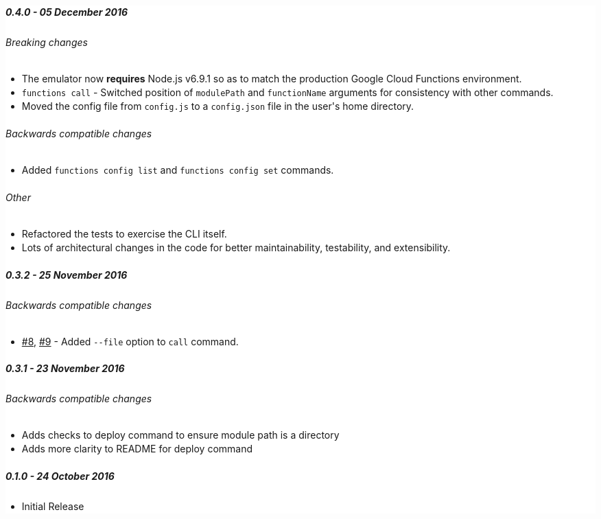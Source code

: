 ##### 0.4.0 - 05 December 2016

###### Breaking changes

- The emulator now **requires** Node.js v6.9.1 so as to match the production Google Cloud Functions environment.
- `functions call` - Switched position of `modulePath` and `functionName` arguments for consistency with other commands.
- Moved the config file from `config.js` to a `config.json` file in the user's home directory.

###### Backwards compatible changes
- Added `functions config list` and `functions config set` commands.

###### Other
- Refactored the tests to exercise the CLI itself.
- Lots of architectural changes in the code for better maintainability, testability, and extensibility.

##### 0.3.2 - 25 November 2016

###### Backwards compatible changes
- [#8](https://github.com/GoogleCloudPlatform/cloud-functions-emulator/issues/8), [#9](https://github.com/GoogleCloudPlatform/cloud-functions-emulator/issues/9) - Added `--file` option to `call` command.

##### 0.3.1 - 23 November 2016

###### Backwards compatible changes
- Adds checks to deploy command to ensure module path is a directory
- Adds more clarity to README for deploy command

##### 0.1.0 - 24 October 2016

- Initial Release
